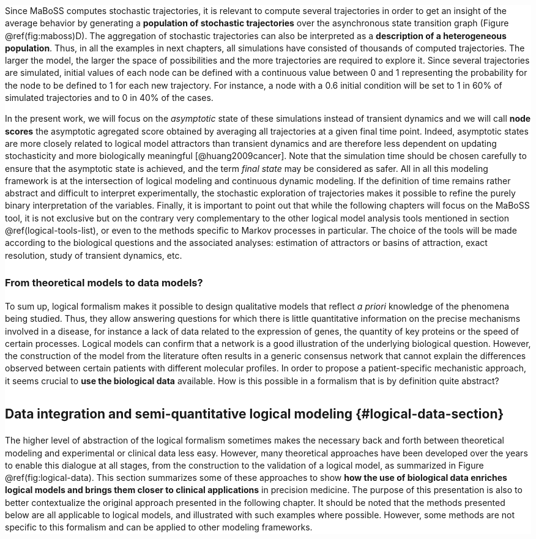 Since MaBoSS computes stochastic trajectories, it is relevant to compute several trajectories in order to get an insight of the average behavior by generating a **population of stochastic trajectories** over the asynchronous state transition graph (Figure \@ref(fig:maboss)D). The aggregation of stochastic trajectories can also be interpreted as a **description of a heterogeneous population**. Thus, in all the examples in next chapters, all simulations have consisted of thousands of computed trajectories. The larger the model, the larger the space of possibilities and the more trajectories are required to explore it. Since several trajectories are simulated, initial values of each node can be defined with a continuous value between 0 and 1 representing the probability for the node to be defined to 1 for each new trajectory. For instance, a node with a $0.6$ initial condition will be set to $1$ in $60\%$ of simulated trajectories and to $0$ in $40\%$ of the cases.  
  

In the present work, we will focus on the *asymptotic* state of these simulations instead of transient dynamics and we will call **node scores** the asymptotic agregated score obtained by averaging all trajectories at a given final time point. Indeed, asymptotic states are more closely related to logical model attractors than transient dynamics and are therefore less dependent on updating stochasticity and more biologically meaningful [@huang2009cancer]. Note that the simulation time should be chosen carefully to ensure that the asymptotic state is achieved, and the term *final state* may be considered as safer. All in all this modeling framework is at the intersection of logical modeling and continuous dynamic modeling. If the definition of time remains rather abstract and difficult to interpret experimentally, the stochastic exploration of trajectories makes it possible to refine the purely binary interpretation of the variables. Finally, it is important to point out that while the following chapters will focus on the MaBoSS tool, it is not exclusive but on the contrary very complementary to the other logical model analysis tools mentioned in section \@ref(logical-tools-list), or even to the methods specific to Markov processes in particular. The choice of the tools will be made according to the biological questions and the associated analyses: estimation of attractors or basins of attraction, exact resolution, study of transient dynamics, etc.


### From theoretical models to data models?

To sum up, logical formalism makes it possible to design qualitative models that reflect *a priori* knowledge of the phenomena being studied. Thus, they allow answering questions for which there is little quantitative information on the precise mechanisms involved in a disease, for instance a lack of data related to the expression of genes, the quantity of key proteins or the speed of certain processes. Logical models can confirm that a network is a good illustration of the underlying biological question. However, the construction of the model from the literature often results in a generic consensus network that cannot explain the differences observed between certain patients with different molecular profiles. In order to propose a patient-specific mechanistic approach, it seems crucial to **use the biological data** available. How is this possible in a formalism that is by definition quite abstract?


## Data integration and semi-quantitative logical modeling {#logical-data-section}

The higher level of abstraction of the logical formalism sometimes makes the necessary back and forth between theoretical modeling and experimental or clinical data less easy. However, many theoretical approaches have been developed over the years to enable this dialogue at all stages, from the construction to the validation of a logical model, as summarized in Figure \@ref(fig:logical-data). This section summarizes some of these approaches to show **how the use of biological data enriches logical models and brings them closer to clinical applications** in precision medicine. The purpose of this presentation is also to better contextualize the original approach presented in the following chapter. It should be noted that the methods presented below are all applicable to logical models, and illustrated with such examples where possible. However, some methods are not specific to this formalism and can be applied to other modeling frameworks. 
